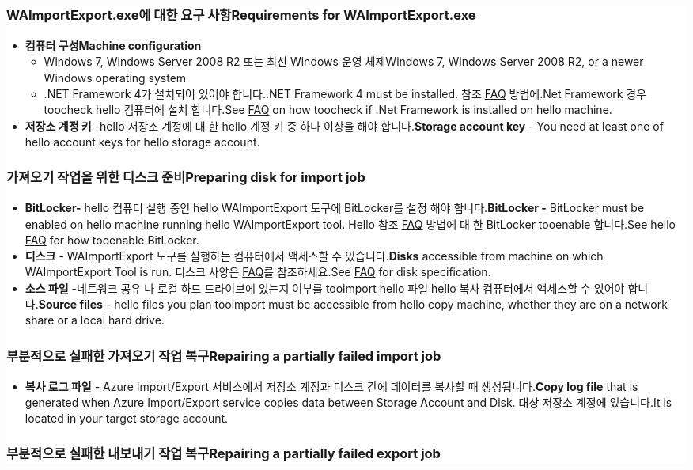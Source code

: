 ### <a name="requirements-for-waimportexportexe"></a><span data-ttu-id="d9e5e-110">WAImportExport.exe에 대한 요구 사항</span><span class="sxs-lookup"><span data-stu-id="d9e5e-110">Requirements for WAImportExport.exe</span></span>

- <span data-ttu-id="d9e5e-111">**컴퓨터 구성**</span><span class="sxs-lookup"><span data-stu-id="d9e5e-111">**Machine configuration**</span></span>
  - <span data-ttu-id="d9e5e-112">Windows 7, Windows Server 2008 R2 또는 최신 Windows 운영 체제</span><span class="sxs-lookup"><span data-stu-id="d9e5e-112">Windows 7, Windows Server 2008 R2, or a newer Windows operating system</span></span>
  - <span data-ttu-id="d9e5e-113">.NET Framework 4가 설치되어 있어야 합니다.</span><span class="sxs-lookup"><span data-stu-id="d9e5e-113">.NET Framework 4 must be installed.</span></span> <span data-ttu-id="d9e5e-114">참조 [FAQ](#faq) 방법에.Net Framework 경우 toocheck hello 컴퓨터에 설치 합니다.</span><span class="sxs-lookup"><span data-stu-id="d9e5e-114">See [FAQ](#faq) on how toocheck if .Net Framework is installed on hello machine.</span></span>
- <span data-ttu-id="d9e5e-115">**저장소 계정 키** -hello 저장소 계정에 대 한 hello 계정 키 중 하나 이상을 해야 합니다.</span><span class="sxs-lookup"><span data-stu-id="d9e5e-115">**Storage account key** - You need at least one of hello account keys for hello storage account.</span></span>

### <a name="preparing-disk-for-import-job"></a><span data-ttu-id="d9e5e-116">가져오기 작업을 위한 디스크 준비</span><span class="sxs-lookup"><span data-stu-id="d9e5e-116">Preparing disk for import job</span></span>

- <span data-ttu-id="d9e5e-117">**BitLocker-** hello 컴퓨터 실행 중인 hello WAImportExport 도구에 BitLocker를 설정 해야 합니다.</span><span class="sxs-lookup"><span data-stu-id="d9e5e-117">**BitLocker -** BitLocker must be enabled on hello machine running hello WAImportExport tool.</span></span> <span data-ttu-id="d9e5e-118">Hello 참조 [FAQ](#faq) 방법에 대 한 BitLocker tooenable 합니다.</span><span class="sxs-lookup"><span data-stu-id="d9e5e-118">See hello [FAQ](#faq) for how tooenable BitLocker.</span></span>
- <span data-ttu-id="d9e5e-119">**디스크** - WAImportExport 도구를 실행하는 컴퓨터에서 액세스할 수 있습니다.</span><span class="sxs-lookup"><span data-stu-id="d9e5e-119">**Disks** accessible from machine on which WAImportExport Tool is run.</span></span> <span data-ttu-id="d9e5e-120">디스크 사양은 [FAQ](#faq)를 참조하세요.</span><span class="sxs-lookup"><span data-stu-id="d9e5e-120">See [FAQ](#faq) for disk specification.</span></span>
- <span data-ttu-id="d9e5e-121">**소스 파일** -네트워크 공유 나 로컬 하드 드라이브에 있는지 여부를 tooimport hello 파일 hello 복사 컴퓨터에서 액세스할 수 있어야 합니다.</span><span class="sxs-lookup"><span data-stu-id="d9e5e-121">**Source files** - hello files you plan tooimport must be accessible from hello copy machine, whether they are on a network share or a local hard drive.</span></span>

### <a name="repairing-a-partially-failed-import-job"></a><span data-ttu-id="d9e5e-122">부분적으로 실패한 가져오기 작업 복구</span><span class="sxs-lookup"><span data-stu-id="d9e5e-122">Repairing a partially failed import job</span></span>

- <span data-ttu-id="d9e5e-123">**복사 로그 파일** - Azure Import/Export 서비스에서 저장소 계정과 디스크 간에 데이터를 복사할 때 생성됩니다.</span><span class="sxs-lookup"><span data-stu-id="d9e5e-123">**Copy log file** that is generated when Azure Import/Export service copies data between Storage Account and Disk.</span></span> <span data-ttu-id="d9e5e-124">대상 저장소 계정에 있습니다.</span><span class="sxs-lookup"><span data-stu-id="d9e5e-124">It is located in your target storage account.</span></span>

### <a name="repairing-a-partially-failed-export-job"></a><span data-ttu-id="d9e5e-125">부분적으로 실패한 내보내기 작업 복구</span><span class="sxs-lookup"><span data-stu-id="d9e5e-125">Repairing a partially failed export job</span></span>
